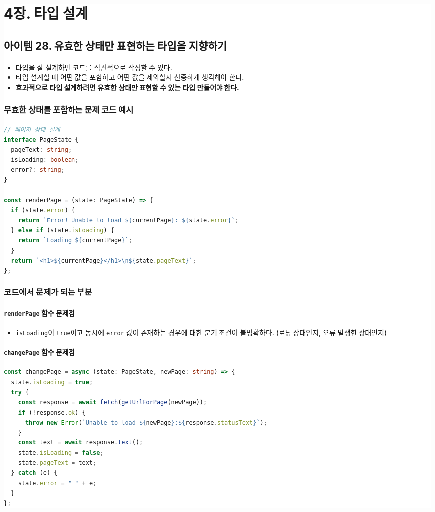 # 4장. 타입 설계

## 아이템 28. 유효한 상태만 표현하는 타입을 지향하기

- 타입을 잘 설계하면 코드를 직관적으로 작성할 수 있다.
- 타입 설계할 떄 어떤 값을 포함하고 어떤 값을 제외할지 신중하게 생각해야 한다.
- **효과적으로 타입 설계하려면 유효한 상태만 표현할 수 있는 타입 만들어야 한다.**

### 무효한 상태를 포함하는 문제 코드 예시

```ts
// 페이지 상태 설계
interface PageState {
  pageText: string;
  isLoading: boolean;
  error?: string;
}

const renderPage = (state: PageState) => {
  if (state.error) {
    return `Error! Unable to load ${currentPage}: ${state.error}`;
  } else if (state.isLoading) {
    return `Loading ${currentPage}`;
  }
  return `<h1>${currentPage}</h1>\n${state.pageText}`;
};
```

### 코드에서 문제가 되는 부분

#### `renderPage` 함수 문제점

- `isLoading`이 `true`이고 동시에 `error` 값이 존재하는 경우에 대한 분기 조건이 불명확하다. (로딩 상태인지, 오류 발생한 상태인지)

#### `changePage` 함수 문제점

```ts
const changePage = async (state: PageState, newPage: string) => {
  state.isLoading = true;
  try {
    const response = await fetch(getUrlForPage(newPage));
    if (!response.ok) {
      throw new Error(`Unable to load ${newPage}:${response.statusText}`);
    }
    const text = await response.text();
    state.isLoading = false;
    state.pageText = text;
  } catch (e) {
    state.error = " " + e;
  }
};
```
